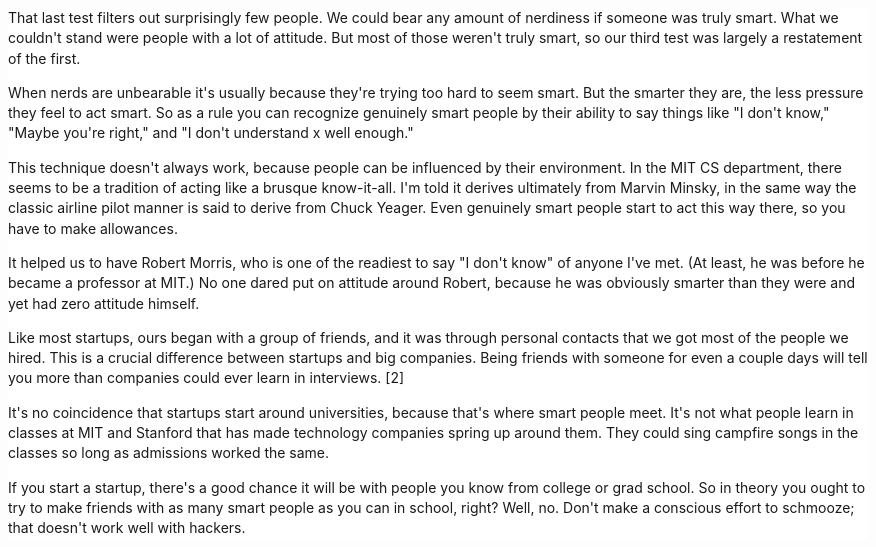   

 That last test filters out surprisingly few people. We could bear
any amount of nerdiness if someone was truly smart. What we couldn't
stand were people with a lot of attitude. But most of those weren't
truly smart, so our third test was largely a restatement of the
first.
   

  

 When nerds are unbearable it's usually because they're trying too
hard to seem smart. But the smarter they are, the less pressure
they feel to act smart. So as a rule you can recognize genuinely
smart people by their ability to say things like "I don't know," 
"Maybe you're right," and "I don't understand x well enough."
   

  

 This technique doesn't always work, because people can be influenced
by their environment. In the MIT CS department, there seems to be
a tradition of acting like a brusque know\-it\-all. I'm told it derives
ultimately from Marvin Minsky, in the same way the classic airline
pilot manner is said to derive from Chuck Yeager. Even genuinely
smart people start to act this way there, so you have to make
allowances.
   

  

 It helped us to have Robert Morris, who is one of the readiest to
say "I don't know" of anyone I've met. (At least, he was before he 
became a professor at MIT.) No one dared put on attitude around 
Robert, because he was obviously smarter than they were and yet had
zero attitude himself.
   

  

 Like most startups, ours began with a group of friends, and it was
through personal contacts that we got most of the people we hired.
This is a crucial difference between startups and big companies.
Being friends with someone for even a couple days will tell you 
more than companies could ever learn in interviews. \[2]
   

  

 It's no coincidence that startups start around universities, because
that's where smart people meet. It's not what people learn in 
classes at MIT and Stanford that has made technology companies
spring up around them. They could sing campfire songs in the classes
so long as admissions worked the same.
   

  

 If you start a startup, there's a good chance it will be with people
you know from college or grad school. So in theory you ought to 
try to make friends with as many smart people as you can in school,
right? Well, no. Don't make a conscious effort to schmooze; that
doesn't work well with hackers.
   